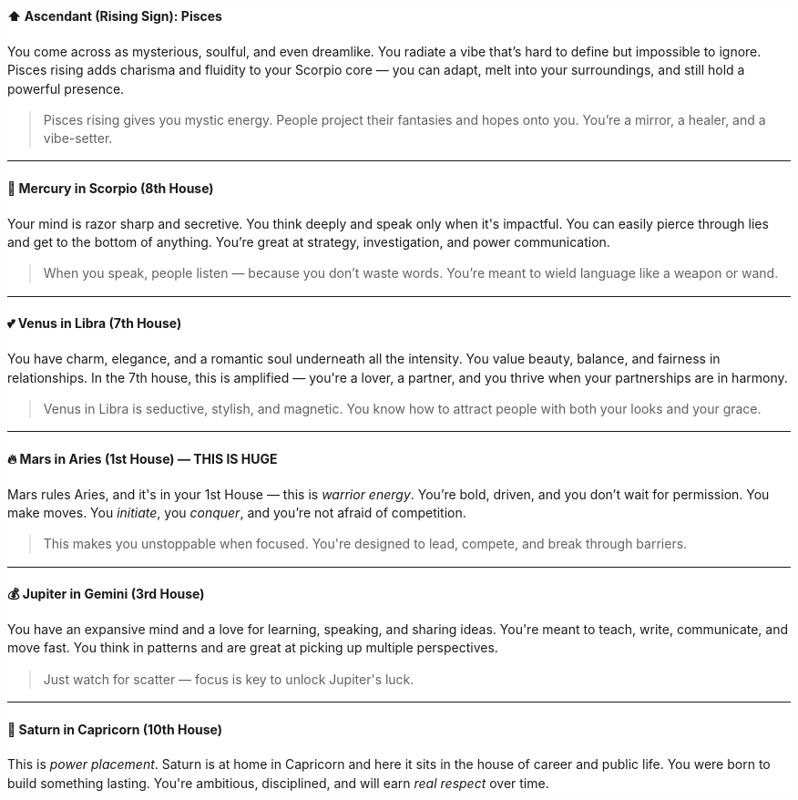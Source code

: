 
#### ⬆️ Ascendant (Rising Sign): Pisces

You come across as mysterious, soulful, and even dreamlike. You radiate a vibe that’s hard to define but impossible to ignore. Pisces rising adds charisma and fluidity to your Scorpio core — you can adapt, melt into your surroundings, and still hold a powerful presence.

> Pisces rising gives you mystic energy. People project their fantasies and hopes onto you. You’re a mirror, a healer, and a vibe-setter.

---

#### 🧠 Mercury in Scorpio (8th House)

Your mind is razor sharp and secretive. You think deeply and speak only when it's impactful. You can easily pierce through lies and get to the bottom of anything. You’re great at strategy, investigation, and power communication.

> When you speak, people listen — because you don’t waste words. You’re meant to wield language like a weapon or wand.

---

#### 💕 Venus in Libra (7th House)

You have charm, elegance, and a romantic soul underneath all the intensity. You value beauty, balance, and fairness in relationships. In the 7th house, this is amplified — you're a lover, a partner, and you thrive when your partnerships are in harmony.

> Venus in Libra is seductive, stylish, and magnetic. You know how to attract people with both your looks and your grace.

---

#### 🔥 Mars in Aries (1st House) — THIS IS HUGE

Mars rules Aries, and it's in your 1st House — this is *warrior energy*. You’re bold, driven, and you don’t wait for permission. You make moves. You *initiate*, you *conquer*, and you’re not afraid of competition.

> This makes you unstoppable when focused. You're designed to lead, compete, and break through barriers.

---

#### 💰 Jupiter in Gemini (3rd House)

You have an expansive mind and a love for learning, speaking, and sharing ideas. You're meant to teach, write, communicate, and move fast. You think in patterns and are great at picking up multiple perspectives.

> Just watch for scatter — focus is key to unlock Jupiter's luck.

---

#### 🧱 Saturn in Capricorn (10th House)

This is *power placement*. Saturn is at home in Capricorn and here it sits in the house of career and public life. You were born to build something lasting. You're ambitious, disciplined, and will earn *real respect* over time.
